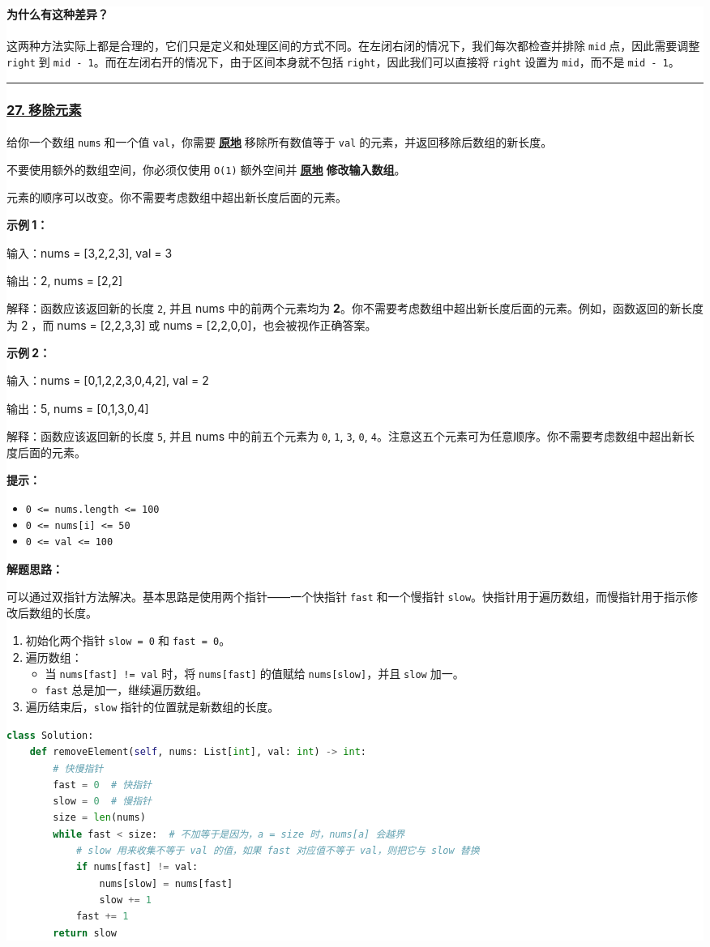 #### 为什么有这种差异？

这两种方法实际上都是合理的，它们只是定义和处理区间的方式不同。在左闭右闭的情况下，我们每次都检查并排除 `mid` 点，因此需要调整 `right` 到 `mid - 1`。而在左闭右开的情况下，由于区间本身就不包括 `right`，因此我们可以直接将 `right` 设置为 `mid`，而不是 `mid - 1`。

---

### [27. 移除元素](https://leetcode.com/problems/remove-element/)

给你一个数组 `nums` 和一个值 `val`，你需要 [**原地**](https://baike.baidu.com/item/%E5%8E%9F%E5%9C%B0%E7%AE%97%E6%B3%95) 移除所有数值等于 `val` 的元素，并返回移除后数组的新长度。

不要使用额外的数组空间，你必须仅使用 `O(1)` 额外空间并 [**原地**](https://baike.baidu.com/item/%E5%8E%9F%E5%9C%B0%E7%AE%97%E6%B3%95) **修改输入数组**。

元素的顺序可以改变。你不需要考虑数组中超出新长度后面的元素。

**示例 1：**

输入：nums = [3,2,2,3], val = 3

输出：2, nums = [2,2]

解释：函数应该返回新的长度 `2`, 并且 nums 中的前两个元素均为 **2**。你不需要考虑数组中超出新长度后面的元素。例如，函数返回的新长度为 2 ，而 nums = [2,2,3,3] 或 nums = [2,2,0,0]，也会被视作正确答案。

**示例 2：**

输入：nums = [0,1,2,2,3,0,4,2], val = 2

输出：5, nums = [0,1,3,0,4]

解释：函数应该返回新的长度 `5`, 并且 nums 中的前五个元素为 `0`, `1`, `3`, `0`, `4`。注意这五个元素可为任意顺序。你不需要考虑数组中超出新长度后面的元素。

**提示：**

- `0 <= nums.length <= 100`
- `0 <= nums[i] <= 50`
- `0 <= val <= 100`

**解题思路：**

可以通过双指针方法解决。基本思路是使用两个指针——一个快指针 `fast` 和一个慢指针 `slow`。快指针用于遍历数组，而慢指针用于指示修改后数组的长度。

1. 初始化两个指针 `slow = 0` 和 `fast = 0`。
2. 遍历数组：
   - 当 `nums[fast] != val` 时，将 `nums[fast]` 的值赋给 `nums[slow]`，并且 `slow` 加一。
   - `fast` 总是加一，继续遍历数组。
3. 遍历结束后，`slow` 指针的位置就是新数组的长度。

```python
class Solution:
    def removeElement(self, nums: List[int], val: int) -> int:
        # 快慢指针
        fast = 0  # 快指针
        slow = 0  # 慢指针
        size = len(nums)
        while fast < size:  # 不加等于是因为，a = size 时，nums[a] 会越界
            # slow 用来收集不等于 val 的值，如果 fast 对应值不等于 val，则把它与 slow 替换
            if nums[fast] != val:
                nums[slow] = nums[fast]
                slow += 1
            fast += 1
        return slow
```
